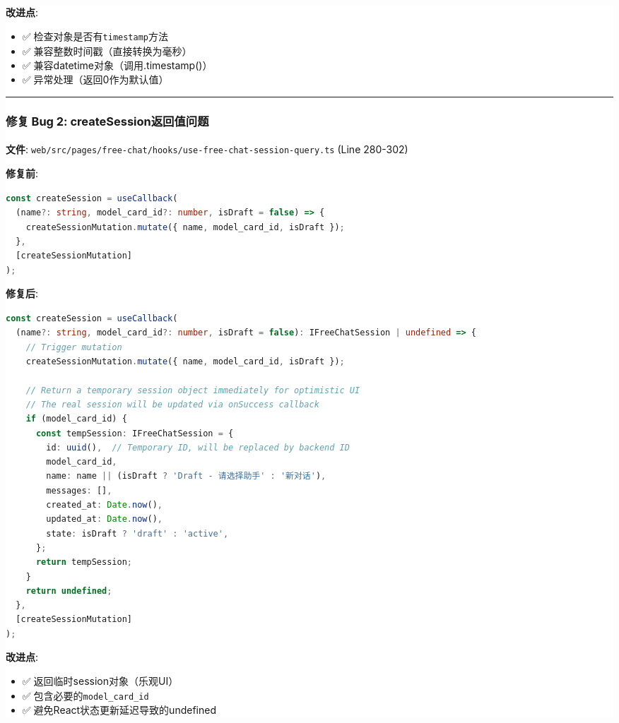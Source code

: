 **改进点**:
- ✅ 检查对象是否有`timestamp`方法
- ✅ 兼容整数时间戳（直接转换为毫秒）
- ✅ 兼容datetime对象（调用.timestamp()）
- ✅ 异常处理（返回0作为默认值）

---

### 修复 Bug 2: createSession返回值问题

**文件**: `web/src/pages/free-chat/hooks/use-free-chat-session-query.ts` (Line 280-302)

**修复前**:
```typescript
const createSession = useCallback(
  (name?: string, model_card_id?: number, isDraft = false) => {
    createSessionMutation.mutate({ name, model_card_id, isDraft });
  },
  [createSessionMutation]
);
```

**修复后**:
```typescript
const createSession = useCallback(
  (name?: string, model_card_id?: number, isDraft = false): IFreeChatSession | undefined => {
    // Trigger mutation
    createSessionMutation.mutate({ name, model_card_id, isDraft });
    
    // Return a temporary session object immediately for optimistic UI
    // The real session will be updated via onSuccess callback
    if (model_card_id) {
      const tempSession: IFreeChatSession = {
        id: uuid(),  // Temporary ID, will be replaced by backend ID
        model_card_id,
        name: name || (isDraft ? 'Draft - 请选择助手' : '新对话'),
        messages: [],
        created_at: Date.now(),
        updated_at: Date.now(),
        state: isDraft ? 'draft' : 'active',
      };
      return tempSession;
    }
    return undefined;
  },
  [createSessionMutation]
);
```

**改进点**:
- ✅ 返回临时session对象（乐观UI）
- ✅ 包含必要的`model_card_id`
- ✅ 避免React状态更新延迟导致的undefined
